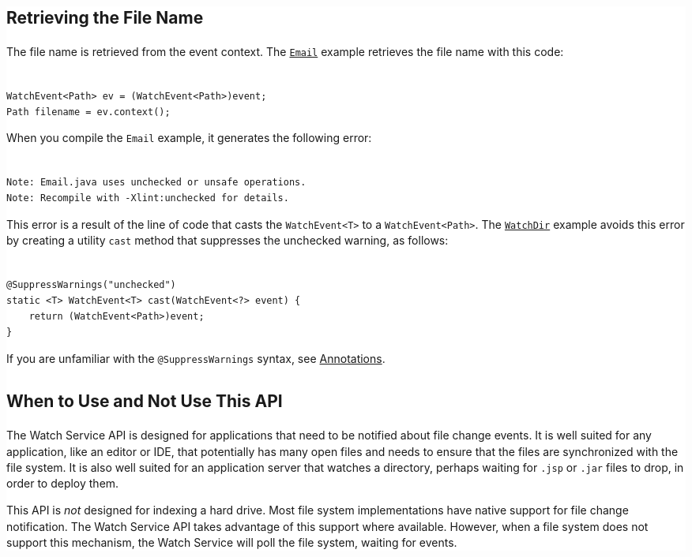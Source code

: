 ## Retrieving the File Name

The file name is retrieved from the event context. The
[`Email`](examples/Email.java) example retrieves the file name with this code:

```

WatchEvent<Path> ev = (WatchEvent<Path>)event;
Path filename = ev.context();

```

When you compile the `Email` example, it generates the
following error:

```

Note: Email.java uses unchecked or unsafe operations.
Note: Recompile with -Xlint:unchecked for details.

```

This error is a result of the line of code that casts the
`WatchEvent<T>` to a `WatchEvent<Path>`.
The
[`WatchDir`](examples/WatchDir.java) example avoids this error by creating a utility `cast` method
that suppresses the unchecked warning, as follows:

```

@SuppressWarnings("unchecked")
static <T> WatchEvent<T> cast(WatchEvent<?> event) {
    return (WatchEvent<Path>)event;
}

```

If you are unfamiliar with the `@SuppressWarnings` syntax, see
[Annotations](../../java/javaOO/annotations.html).

## When to Use and Not Use This API

The Watch Service API is designed for applications that need to be
notified about file change events.
It is well suited for any application, like an editor or IDE, that
potentially has many open files and needs to ensure that the files
are synchronized with the file system. It is also well suited for an
application server that watches a directory, perhaps waiting for `.jsp`
or `.jar` files to drop, in order to deploy them.

This API is *not* designed for indexing a hard drive.
Most file system implementations have native support for
file change notification. The Watch Service API takes advantage
of this support where available.
However, when a file system does not support this
mechanism, the Watch Service will poll the file system, waiting for events.
